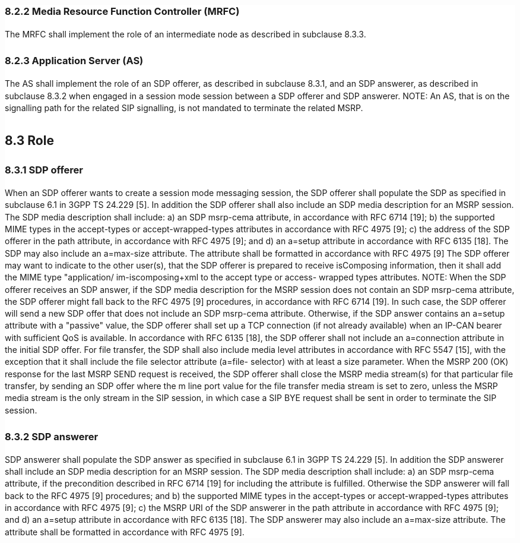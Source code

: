 ### 8.2.2 Media Resource Function Controller (MRFC)
The MRFC shall implement the role of an intermediate node as described in
subclause 8.3.3.
### 8.2.3 Application Server (AS)
The AS shall implement the role of an SDP offerer, as described in subclause
8.3.1, and an SDP answerer, as described in subclause 8.3.2 when engaged in a
session mode session between a SDP offerer and SDP answerer.
NOTE: An AS, that is on the signalling path for the related SIP signalling, is
not mandated to terminate the related MSRP.
## 8.3 Role
### 8.3.1 SDP offerer
When an SDP offerer wants to create a session mode messaging session, the SDP
offerer shall populate the SDP as specified in subclause 6.1 in 3GPP TS 24.229
[5]. In addition the SDP offerer shall also include an SDP media description
for an MSRP session. The SDP media description shall include:
a) an SDP msrp-cema attribute, in accordance with RFC 6714 [19];
b) the supported MIME types in the accept-types or accept-wrapped-types
attributes in accordance with RFC 4975 [9];
c) the address of the SDP offerer in the path attribute, in accordance with
RFC 4975 [9]; and
d) an a=setup attribute in accordance with RFC 6135 [18].
The SDP may also include an a=max-size attribute. The attribute shall be
formatted in accordance with RFC 4975 [9]
The SDP offerer may want to indicate to the other user(s), that the SDP
offerer is prepared to receive isComposing information, then it shall add the
MIME type "application/ im-iscomposing+xml to the accept type or access-
wrapped types attributes.
NOTE: When the SDP offerer receives an SDP answer, if the SDP media
description for the MSRP session does not contain an SDP msrp-cema attribute,
the SDP offerer might fall back to the RFC 4975 [9] procedures, in accordance
with RFC 6714 [19]. In such case, the SDP offerer will send a new SDP offer
that does not include an SDP msrp-cema attribute.
Otherwise, if the SDP answer contains an a=setup attribute with a \"passive\"
value, the SDP offerer shall set up a TCP connection (if not already
available) when an IP-CAN bearer with sufficient QoS is available.
In accordance with RFC 6135 [18], the SDP offerer shall not include an
a=connection attribute in the initial SDP offer. For file transfer, the SDP
shall also include media level attributes in accordance with RFC 5547 [15],
with the exception that it shall include the file selector attribute (a=file-
selector) with at least a size parameter.
When the MSRP 200 (OK) response for the last MSRP SEND request is received,
the SDP offerer shall close the MSRP media stream(s) for that particular file
transfer, by sending an SDP offer where the m line port value for the file
transfer media stream is set to zero, unless the MSRP media stream is the only
stream in the SIP session, in which case a SIP BYE request shall be sent in
order to terminate the SIP session.
### 8.3.2 SDP answerer
SDP answerer shall populate the SDP answer as specified in subclause 6.1 in
3GPP TS 24.229 [5]. In addition the SDP answerer shall include an SDP media
description for an MSRP session. The SDP media description shall include:
a) an SDP msrp-cema attribute, if the precondition described in RFC 6714 [19]
for including the attribute is fulfilled. Otherwise the SDP answerer will fall
back to the RFC 4975 [9] procedures; and
b) the supported MIME types in the accept-types or accept-wrapped-types
attributes in accordance with RFC 4975 [9];
c) the MSRP URI of the SDP answerer in the path attribute in accordance with
RFC 4975 [9]; and
d) an a=setup attribute in accordance with RFC 6135 [18].
The SDP answerer may also include an a=max-size attribute. The attribute shall
be formatted in accordance with RFC 4975 [9].